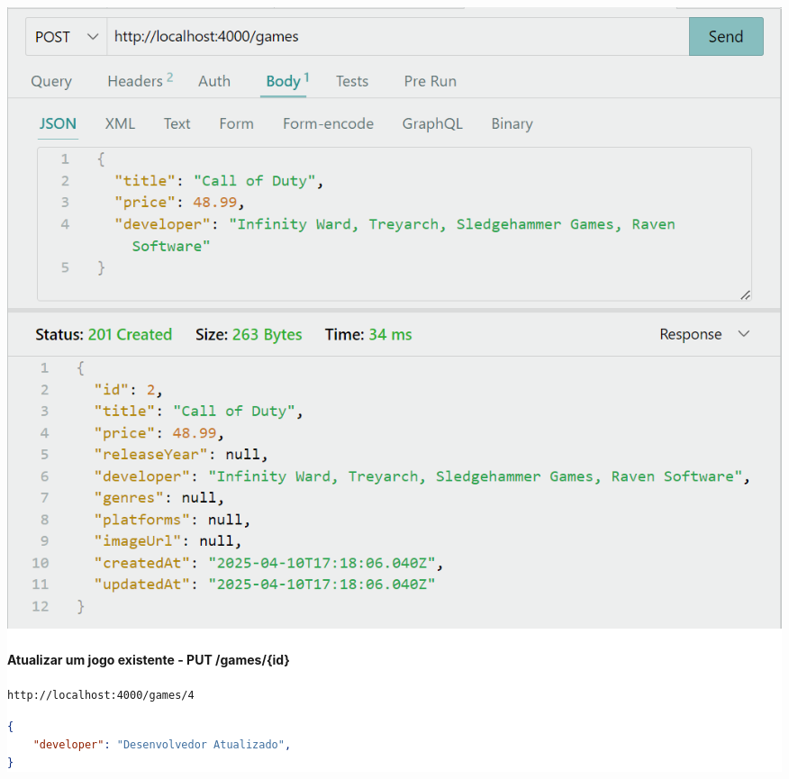 ![alt text](assets/img/postMethod.png)

#### Atualizar um jogo existente - PUT /games/{id}
```http://localhost:4000/games/4```

```json
{
    "developer": "Desenvolvedor Atualizado",
}
```